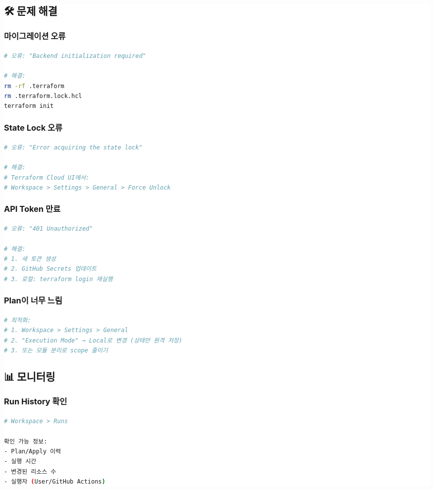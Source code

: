 ## 🛠 문제 해결

### 마이그레이션 오류

```bash
# 오류: "Backend initialization required"

# 해결:
rm -rf .terraform
rm .terraform.lock.hcl
terraform init
```

### State Lock 오류

```bash
# 오류: "Error acquiring the state lock"

# 해결:
# Terraform Cloud UI에서:
# Workspace > Settings > General > Force Unlock
```

### API Token 만료

```bash
# 오류: "401 Unauthorized"

# 해결:
# 1. 새 토큰 생성
# 2. GitHub Secrets 업데이트
# 3. 로컬: terraform login 재실행
```

### Plan이 너무 느림

```bash
# 최적화:
# 1. Workspace > Settings > General
# 2. "Execution Mode" → Local로 변경 (상태만 원격 저장)
# 3. 또는 모듈 분리로 scope 줄이기
```

## 📊 모니터링

### Run History 확인

```bash
# Workspace > Runs

확인 가능 정보:
- Plan/Apply 이력
- 실행 시간
- 변경된 리소스 수
- 실행자 (User/GitHub Actions)
```
